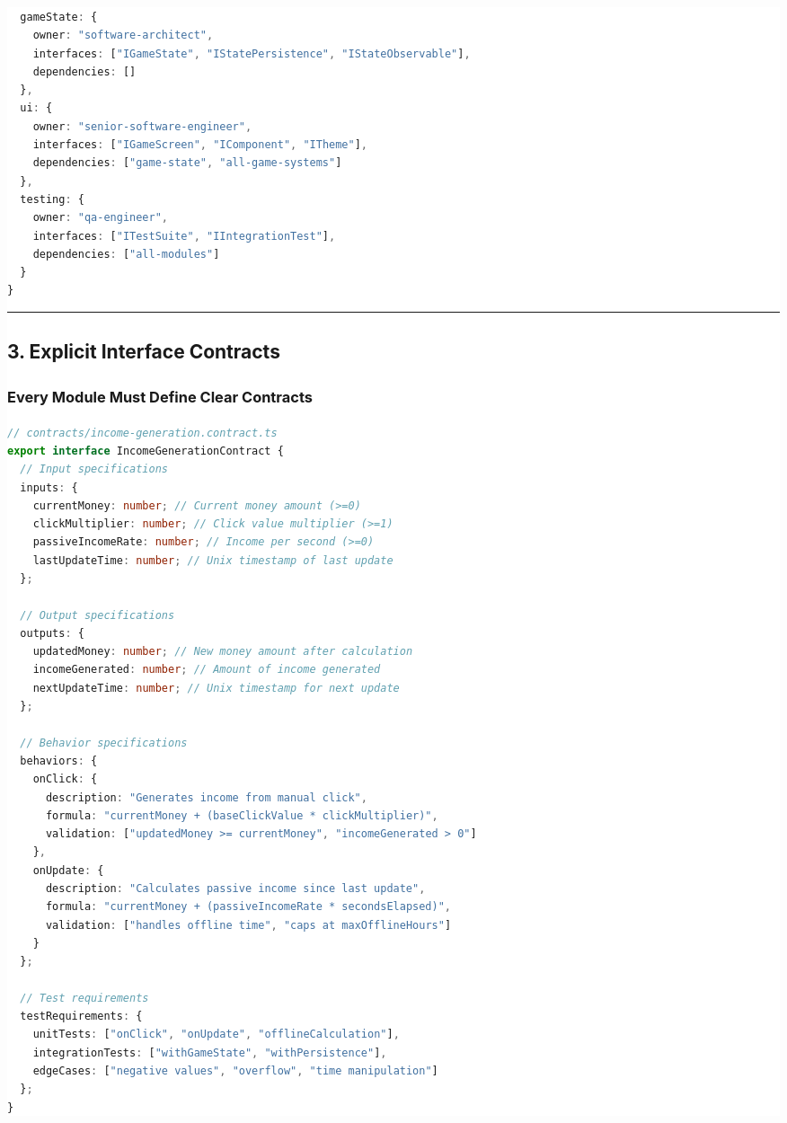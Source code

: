 ```typescript
  gameState: {
    owner: "software-architect",
    interfaces: ["IGameState", "IStatePersistence", "IStateObservable"],
    dependencies: []
  },
  ui: {
    owner: "senior-software-engineer",
    interfaces: ["IGameScreen", "IComponent", "ITheme"],
    dependencies: ["game-state", "all-game-systems"]
  },
  testing: {
    owner: "qa-engineer",
    interfaces: ["ITestSuite", "IIntegrationTest"],
    dependencies: ["all-modules"]
  }
}
```

---

## 3. Explicit Interface Contracts

### Every Module Must Define Clear Contracts

```typescript
// contracts/income-generation.contract.ts
export interface IncomeGenerationContract {
  // Input specifications
  inputs: {
    currentMoney: number; // Current money amount (>=0)
    clickMultiplier: number; // Click value multiplier (>=1)
    passiveIncomeRate: number; // Income per second (>=0)
    lastUpdateTime: number; // Unix timestamp of last update
  };
  
  // Output specifications
  outputs: {
    updatedMoney: number; // New money amount after calculation
    incomeGenerated: number; // Amount of income generated
    nextUpdateTime: number; // Unix timestamp for next update
  };
  
  // Behavior specifications
  behaviors: {
    onClick: {
      description: "Generates income from manual click",
      formula: "currentMoney + (baseClickValue * clickMultiplier)",
      validation: ["updatedMoney >= currentMoney", "incomeGenerated > 0"]
    },
    onUpdate: {
      description: "Calculates passive income since last update",
      formula: "currentMoney + (passiveIncomeRate * secondsElapsed)",
      validation: ["handles offline time", "caps at maxOfflineHours"]
    }
  };
  
  // Test requirements
  testRequirements: {
    unitTests: ["onClick", "onUpdate", "offlineCalculation"],
    integrationTests: ["withGameState", "withPersistence"],
    edgeCases: ["negative values", "overflow", "time manipulation"]
  };
}
```